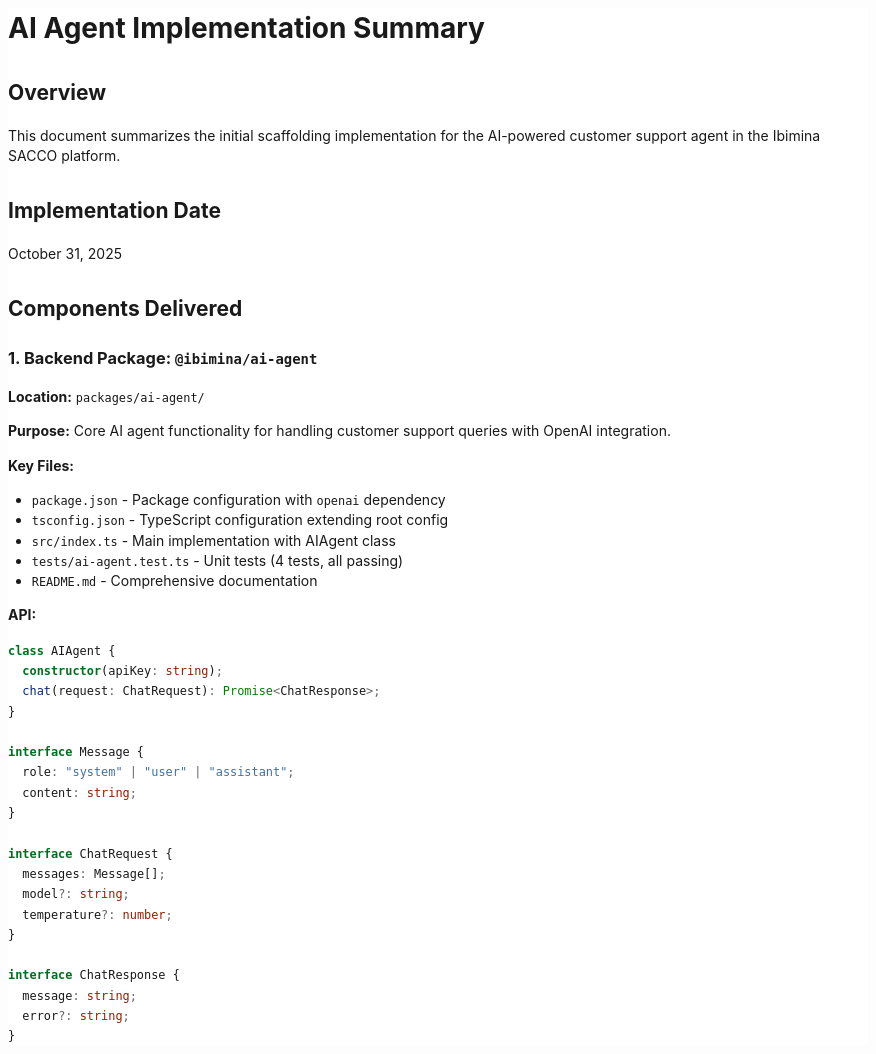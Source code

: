 # AI Agent Implementation Summary

## Overview

This document summarizes the initial scaffolding implementation for the
AI-powered customer support agent in the Ibimina SACCO platform.

## Implementation Date

October 31, 2025

## Components Delivered

### 1. Backend Package: `@ibimina/ai-agent`

**Location:** `packages/ai-agent/`

**Purpose:** Core AI agent functionality for handling customer support queries
with OpenAI integration.

**Key Files:**

- `package.json` - Package configuration with `openai` dependency
- `tsconfig.json` - TypeScript configuration extending root config
- `src/index.ts` - Main implementation with AIAgent class
- `tests/ai-agent.test.ts` - Unit tests (4 tests, all passing)
- `README.md` - Comprehensive documentation

**API:**

```typescript
class AIAgent {
  constructor(apiKey: string);
  chat(request: ChatRequest): Promise<ChatResponse>;
}

interface Message {
  role: "system" | "user" | "assistant";
  content: string;
}

interface ChatRequest {
  messages: Message[];
  model?: string;
  temperature?: number;
}

interface ChatResponse {
  message: string;
  error?: string;
}
```
